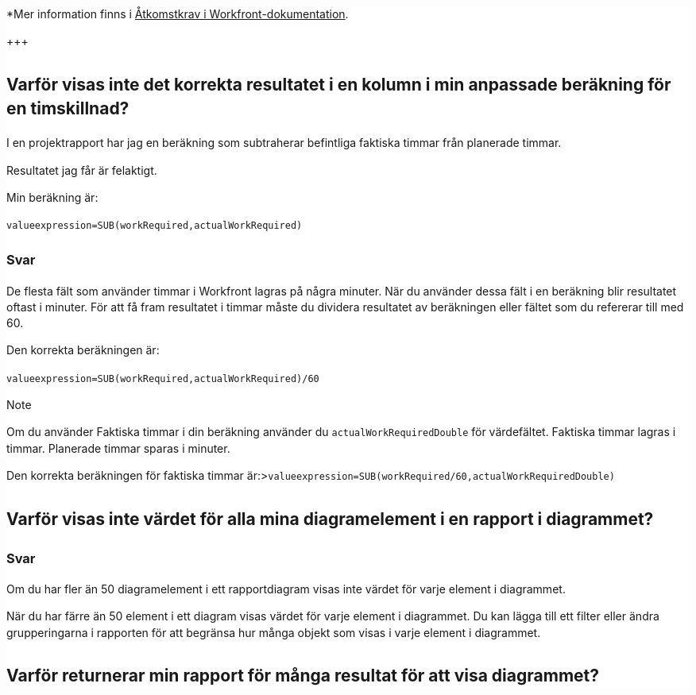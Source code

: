 *Mer information finns i [Åtkomstkrav i Workfront-dokumentation](/help/quicksilver/administration-and-setup/add-users/access-levels-and-object-permissions/access-level-requirements-in-documentation.md).

+++

## Varför visas inte det korrekta resultatet i en kolumn i min anpassade beräkning för en timskillnad?



I en projektrapport har jag en beräkning som subtraherar befintliga faktiska timmar från planerade timmar.

Resultatet jag får är felaktigt.



Min beräkning är:

`valueexpression=SUB(workRequired,actualWorkRequired)`

### Svar

De flesta fält som använder timmar i Workfront lagras på några minuter. När du använder dessa fält i en beräkning blir resultatet oftast i minuter. För att få fram resultatet i timmar måste du dividera resultatet av beräkningen eller fältet som du refererar till med 60.

Den korrekta beräkningen är:

`valueexpression=SUB(workRequired,actualWorkRequired)/60`

>[!NOTE]
>
>Om du använder Faktiska timmar i din beräkning använder du `actualWorkRequiredDouble` för värdefältet. Faktiska timmar lagras i timmar. Planerade timmar sparas i minuter.
>
>Den korrekta beräkningen för faktiska timmar är:
>&#x200B;>`valueexpression=SUB(workRequired/60,actualWorkRequiredDouble)`


## Varför visas inte värdet för alla mina diagramelement i en rapport i diagrammet?

### Svar

Om du har fler än 50 diagramelement i ett rapportdiagram visas inte värdet för varje element i diagrammet.

När du har färre än 50 element i ett diagram visas värdet för varje element i diagrammet. Du kan lägga till ett filter eller ändra grupperingarna i rapporten för att begränsa hur många objekt som visas i varje element i diagrammet.

## Varför returnerar min rapport för många resultat för att visa diagrammet?
